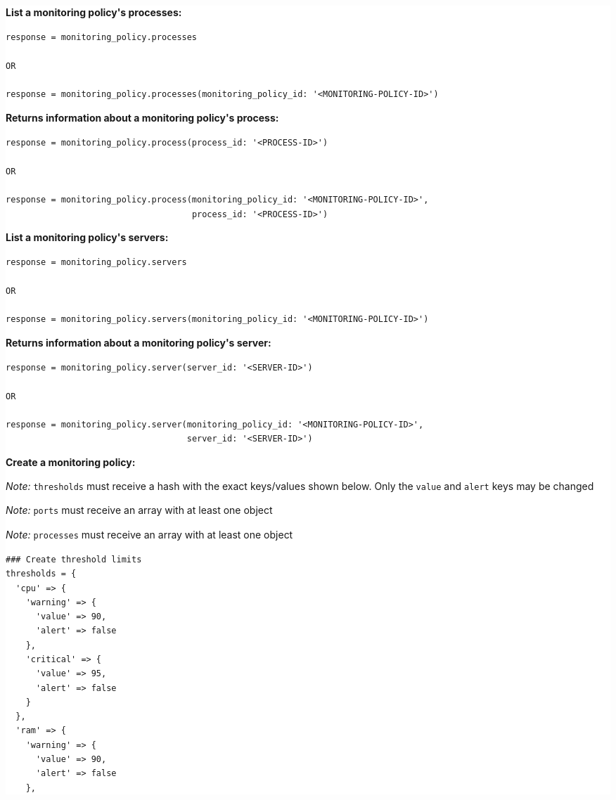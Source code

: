 
**List a monitoring policy's processes:**

```
response = monitoring_policy.processes

OR

response = monitoring_policy.processes(monitoring_policy_id: '<MONITORING-POLICY-ID>')
```


**Returns information about a monitoring policy's process:**

```
response = monitoring_policy.process(process_id: '<PROCESS-ID>')

OR

response = monitoring_policy.process(monitoring_policy_id: '<MONITORING-POLICY-ID>',
                                     process_id: '<PROCESS-ID>')
```


**List a monitoring policy's servers:**

```
response = monitoring_policy.servers

OR

response = monitoring_policy.servers(monitoring_policy_id: '<MONITORING-POLICY-ID>')
```


**Returns information about a monitoring policy's server:**

```
response = monitoring_policy.server(server_id: '<SERVER-ID>')

OR

response = monitoring_policy.server(monitoring_policy_id: '<MONITORING-POLICY-ID>',
                                    server_id: '<SERVER-ID>')
```


**Create a monitoring policy:**

*Note:* `thresholds` must receive a hash with the exact keys/values shown below.  Only the `value` and `alert` keys may be changed

*Note:* `ports` must receive an array with at least one object

*Note:* `processes` must receive an array with at least one object
```
### Create threshold limits
thresholds = {
  'cpu' => {
    'warning' => {
      'value' => 90,
      'alert' => false
    },
    'critical' => {
      'value' => 95,
      'alert' => false
    }
  },
  'ram' => {
    'warning' => {
      'value' => 90,
      'alert' => false
    },
```